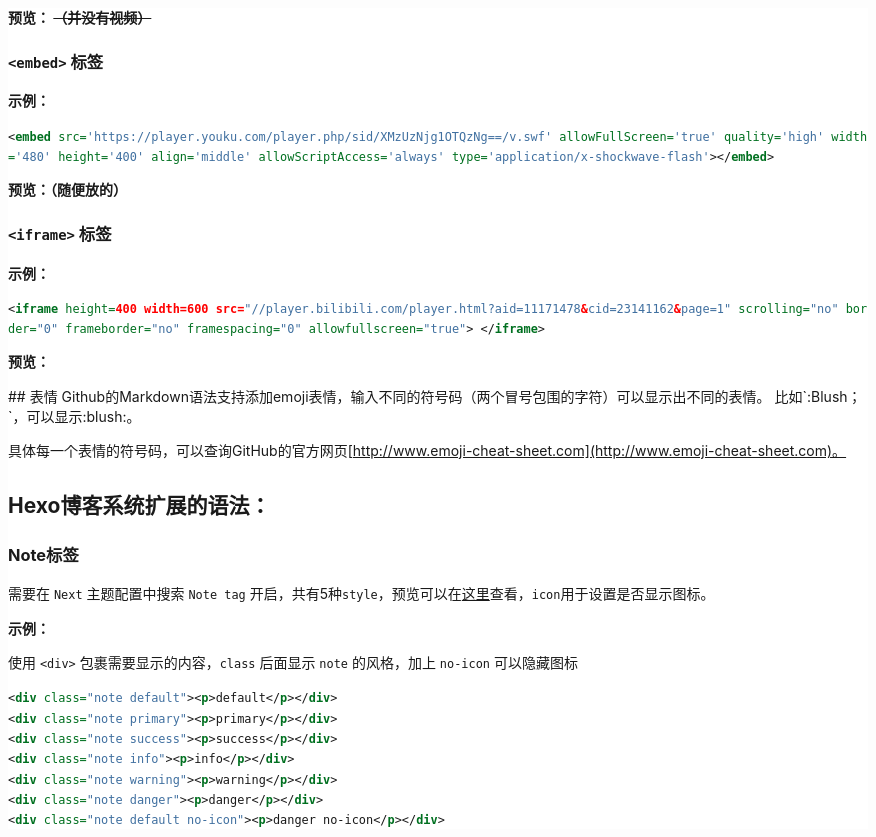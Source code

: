 **预览： ~~（并没有视频）~~**

<video width="480" height="320" controls>
<source src="https://static.cdn.soulapp.cn/video/m_video.mp4">
</video>

### `<embed>` 标签

**示例：**

```xml
<embed src='https://player.youku.com/player.php/sid/XMzUzNjg1OTQzNg==/v.swf' allowFullScreen='true' quality='high' width='480' height='400' align='middle' allowScriptAccess='always' type='application/x-shockwave-flash'></embed>
```

**预览：（随便放的）**
<embed src='https://player.youku.com/player.php/sid/XMzUzNjg1OTQzNg==/v.swf' allowFullScreen='true' quality='high' width='480' height='400' align='middle' allowScriptAccess='always' type='application/x-shockwave-flash'></embed>
### `<iframe>` 标签
**示例：**

```xml
<iframe height=400 width=600 src="//player.bilibili.com/player.html?aid=11171478&cid=23141162&page=1" scrolling="no" border="0" frameborder="no" framespacing="0" allowfullscreen="true"> </iframe>
```

**预览：**

<iframe height=400 width=600 src="//player.bilibili.com/player.html?aid=11171478&cid=23141162&page=1" scrolling="no" border="0" frameborder="no" framespacing="0" allowfullscreen="true"> </iframe>
## 表情
Github的Markdown语法支持添加emoji表情，输入不同的符号码（两个冒号包围的字符）可以显示出不同的表情。
比如`:Blush；`，可以显示:blush:。

具体每一个表情的符号码，可以查询GitHub的官方网页[http://www.emoji-cheat-sheet.com](http://www.emoji-cheat-sheet.com)。



## Hexo博客系统扩展的语法：

### Note标签
需要在 `Next` 主题配置中搜索 `Note tag` 开启，共有5种`style`，预览可以在[这里](https://github.com/iissnan/hexo-theme-next/pull/1697)查看，`icon`用于设置是否显示图标。

**示例：**

使用 `<div>` 包裹需要显示的内容，`class` 后面显示 `note` 的风格，加上 `no-icon` 可以隐藏图标

```xml
<div class="note default"><p>default</p></div>
<div class="note primary"><p>primary</p></div>
<div class="note success"><p>success</p></div>
<div class="note info"><p>info</p></div>
<div class="note warning"><p>warning</p></div>
<div class="note danger"><p>danger</p></div>
<div class="note default no-icon"><p>danger no-icon</p></div>
```
